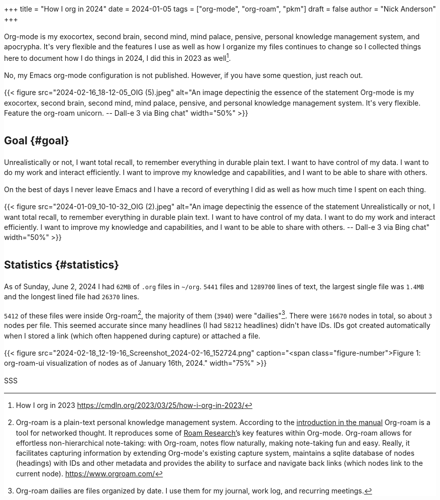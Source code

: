 +++
title = "How I org in 2024"
date = 2024-01-05
tags = ["org-mode", "org-roam", "pkm"]
draft = false
author = "Nick Anderson"
+++

Org-mode is my exocortex, second brain, second mind, mind palace, pensive, personal knowledge management system, and apocrypha. It's very flexible and the features I use as well as how I organize my files continues to change so I collected things here to document how I do things in 2024, I did this in 2023 as well[^fn:1].

No, my Emacs org-mode configuration is not published. However, if you have some question, just reach out.

{{< figure src="2024-02-16_18-12-05_OIG (5).jpeg" alt="An image depectinig the essence of the statement Org-mode is my exocortex, second brain, second mind, mind palace, pensive, and personal knowledge management system. It's very flexible. Feature the org-roam unicorn. -- Dall-e 3 via Bing chat" width="50%" >}}


## Goal {#goal}

Unrealistically or not, I want total recall, to remember everything in durable plain text. I want to have control of my data. I want to do my work and interact efficiently. I want to improve my knowledge and capabilities, and I want to be able to share with others.

On the best of days I never leave Emacs and I have a record of everything I did as well as how much time I spent on each thing.

{{< figure src="2024-01-09_10-10-32_OIG (2).jpeg" alt="An image depectinig the essence of the statement Unrealistically or not, I want total recall, to remember everything in durable plain text. I want to have control of my data. I want to do my work and interact efficiently. I want to improve my knowledge and capabilities, and I want to be able to share with others. -- Dall-e 3 via Bing chat" width="50%" >}}


## Statistics {#statistics}

As of Sunday, June  2, 2024
 I had `62MB` of `.org` files in `~/org`. `5441` files and `1289700` lines of text, the largest single file was `1.4MB` and the longest lined file had `26370` lines.

`5412` of these files were inside Org-roam[^fn:2], the majority of them (`3940`) were "dailies"[^fn:3]. There were `16670` nodes in total, so about `3` nodes per file. This seemed accurate since many headlines (I had `58212` headlines) didn't have IDs. IDs got created automatically when I stored a link (which often happened during capture) or attached a file.

{{< figure src="2024-02-18_12-19-16_Screenshot_2024-02-16_152724.png" caption="<span class=\"figure-number\">Figure 1: </span>org-roam-ui visualization of nodes as of January 16th, 2024." width="75%" >}}

SSS



[^fn:1]: How I org in 2023 <https://cmdln.org/2023/03/25/how-i-org-in-2023/>
[^fn:2]: Org-roam is a plain-text personal knowledge management system. According to the [introduction in the manual](https://www.orgroam.com/manual.html#Introduction) Org-roam is a tool for networked thought. It reproduces some of [Roam Research’](https://roamresearch.com/)s key features within Org-mode. Org-roam allows for effortless non-hierarchical note-taking: with Org-roam, notes flow naturally, making note-taking fun and easy. Really, it facilitates capturing information by extending Org-mode's existing capture system, maintains a sqlite database of nodes (headings) with IDs and other metadata and provides the ability to surface and navigate back links (which nodes link to the current node). <https://www.orgroam.com/>
[^fn:3]: Org-roam dailies are files organized by date. I use them for my journal, work log, and recurring meetings.
[^fn:4]: Maggie Appleton has a nice post about [Daily notes as a frictionless default input for personal knowledge management systems](https://maggieappleton.com/daily-notes).
[^fn:5]: I am not perfect in remembering to capture each thing but I don't need to be perfect to be effective.
[^fn:6]: `%a` - Annotation, normally the link created with `org-store-link`.
[^fn:7]: `org-rich-yank` doesn't get enough publicity, I used it many times a day. It pastes the last copied text and automatically surrounds the snippet in blocks, marked with the major mode of where the code came from, and adds a link to the source file after the block. I recommend customizing `org-rich-yank-format-paste` and making the link to the source a comment as described in the README. <https://github.com/unhammer/org-rich-yank>
[^fn:8]: `org-web-tools` contains library functions and commands useful for retrieving web page content and processing it into Org-mode content. <https://github.com/alphapapa/org-web-tools>
[^fn:9]: `org-protocol` intercepts calls from emacsclient to trigger custom actions without external dependencies. Only one protocol has to be configured with your external applications or the operating system, to trigger an arbitrary number of custom actions. <https://orgmode.org/worg/org-contrib/org-protocol.html>
[^fn:10]: `org-jira` facilitates getting content from Jira into org-mode and managing Jira issues from org-mode. <https://github.com/ahungry/org-jira>
[^fn:11]: `gif-screencast` captures one frame per user action and let's me stay inside Emacs while doing so. The project can be found here: <https://gitlab.com/ambrevar/emacs-gif-screencast>
[^fn:12]: Find org-download here: <https://github.com/abo-abo/org-download>
[^fn:13]: I edited the elisp to switch from `youtube-dl` to `yt-dlp`.
[^fn:14]: `org-roam-dynamic-blocks` is not yet packaged, but you can find it here <https://github.com/chrisbarrett/nursery/blob/main/lisp/org-roam-dblocks.el>. Perhaps someday it will become part of Org-roam <https://github.com/org-roam/org-roam/issues/2251>
[^fn:15]: Org-transclusion lets you insert a copy of text content via a file link or ID link within an Org file. It lets you have the same content present in different buffers at the same time without copy-and-pasting it. Edit the source of the content, and you can refresh the transcluded copies to the up-to-date state. <https://github.com/nobiot/org-transclusion>
[^fn:16]: I wonder if html would work for a copy source pasting into a google doc as well or better.
[^fn:17]: (org-mime-htmlize-subtree in this case).
[^fn:18]: I've been told multiple times by colleagues that they search out my meeting notes to help themselves complete periodic reviews. I hate doing periodic reviews, so knowing that my effort helps others in this regard is a strong motivator.
[^fn:19]: (maybe someone can suggest how that tho step process could be consolidated)
[^fn:20]: There are so many, org-mime is probably my most often used exporter followed by some flavor of Markdown (ox-hugo like this blog post, ox-gfm, ox-slack).
[^fn:21]: I have an `Orgzly` profile with an _event_ for `Display On` that triggers a `Sync Orgzly` _task_ which is an _Action_ `com.orgzly.intent.action.SYNC_START`  for _Package_ `com.orgzly` _Class_ `com.orgzly.android.sync.SyncService` _Target_ `Service`.
[^fn:22]: I am super slow working towards this, so if you want to offer up some elisp for me to use I would be most grateful.